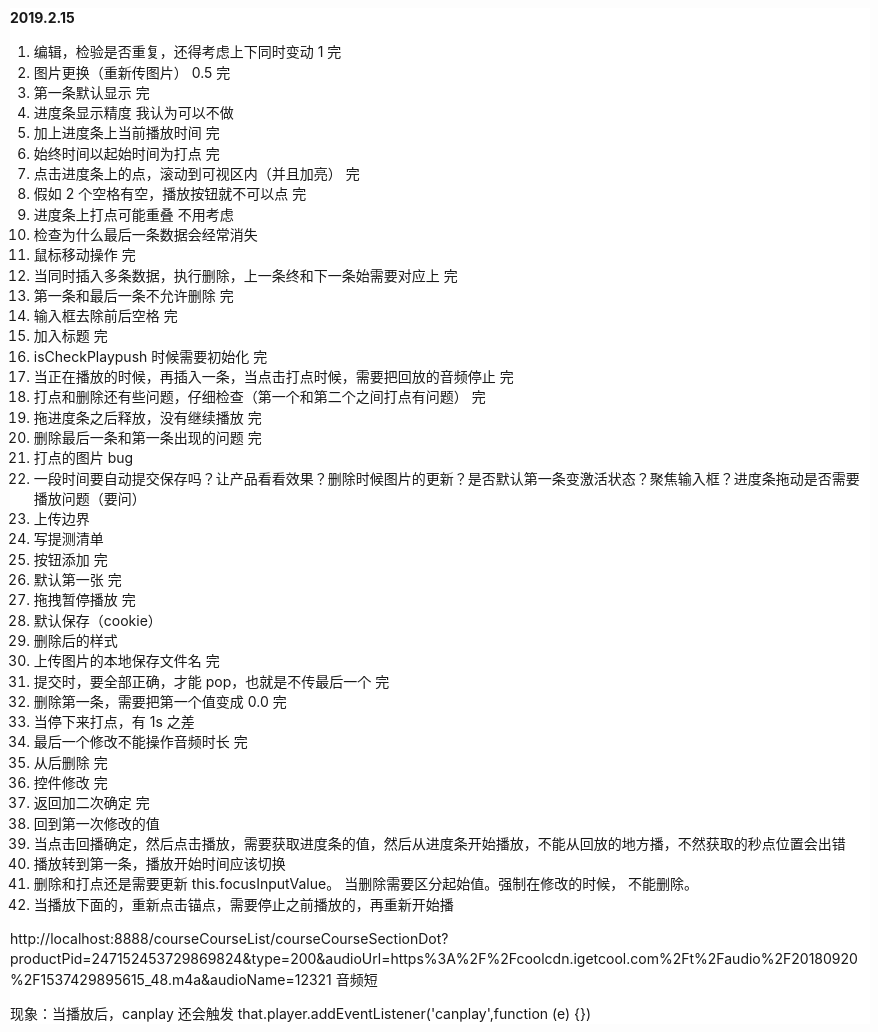 **2019.2.15**

1. 编辑，检验是否重复，还得考虑上下同时变动 1 完
2. 图片更换（重新传图片） 0.5 完
3. 第一条默认显示 完
4. 进度条显示精度 我认为可以不做
5. 加上进度条上当前播放时间 完
6. 始终时间以起始时间为打点 完
7. 点击进度条上的点，滚动到可视区内（并且加亮） 完
8. 假如 2 个空格有空，播放按钮就不可以点 完
9. 进度条上打点可能重叠 不用考虑
10. 检查为什么最后一条数据会经常消失
11. 鼠标移动操作 完
12. 当同时插入多条数据，执行删除，上一条终和下一条始需要对应上 完
13. 第一条和最后一条不允许删除 完
14. 输入框去除前后空格 完
15. 加入标题 完
16. isCheckPlaypush 时候需要初始化 完
17. 当正在播放的时候，再插入一条，当点击打点时候，需要把回放的音频停止 完
18. 打点和删除还有些问题，仔细检查（第一个和第二个之间打点有问题） 完
19. 拖进度条之后释放，没有继续播放 完
20. 删除最后一条和第一条出现的问题 完
21. 打点的图片 bug
22. 一段时间要自动提交保存吗？让产品看看效果？删除时候图片的更新？是否默认第一条变激活状态？聚焦输入框？进度条拖动是否需要播放问题（要问）
23. 上传边界
24. 写提测清单
25. 按钮添加 完
26. 默认第一张 完
27. 拖拽暂停播放 完
28. 默认保存（cookie）
29. 删除后的样式
30. 上传图片的本地保存文件名 完
31. 提交时，要全部正确，才能 pop，也就是不传最后一个 完
32. 删除第一条，需要把第一个值变成 0.0 完
33. 当停下来打点，有 1s 之差
34. 最后一个修改不能操作音频时长 完
35. 从后删除 完
36. 控件修改 完
37. 返回加二次确定 完
38. 回到第一次修改的值
39. 当点击回播确定，然后点击播放，需要获取进度条的值，然后从进度条开始播放，不能从回放的地方播，不然获取的秒点位置会出错
40. 播放转到第一条，播放开始时间应该切换
41. 删除和打点还是需要更新 this.focusInputValue。
    当删除需要区分起始值。强制在修改的时候， 不能删除。
42. 当播放下面的，重新点击锚点，需要停止之前播放的，再重新开始播

http://localhost:8888/courseCourseList/courseCourseSectionDot?productPid=247152453729869824&type=200&audioUrl=https%3A%2F%2Fcoolcdn.igetcool.com%2Ft%2Faudio%2F20180920%2F1537429895615_48.m4a&audioName=12321 音频短

现象：当播放后，canplay 还会触发
that.player.addEventListener('canplay',function (e) {})
